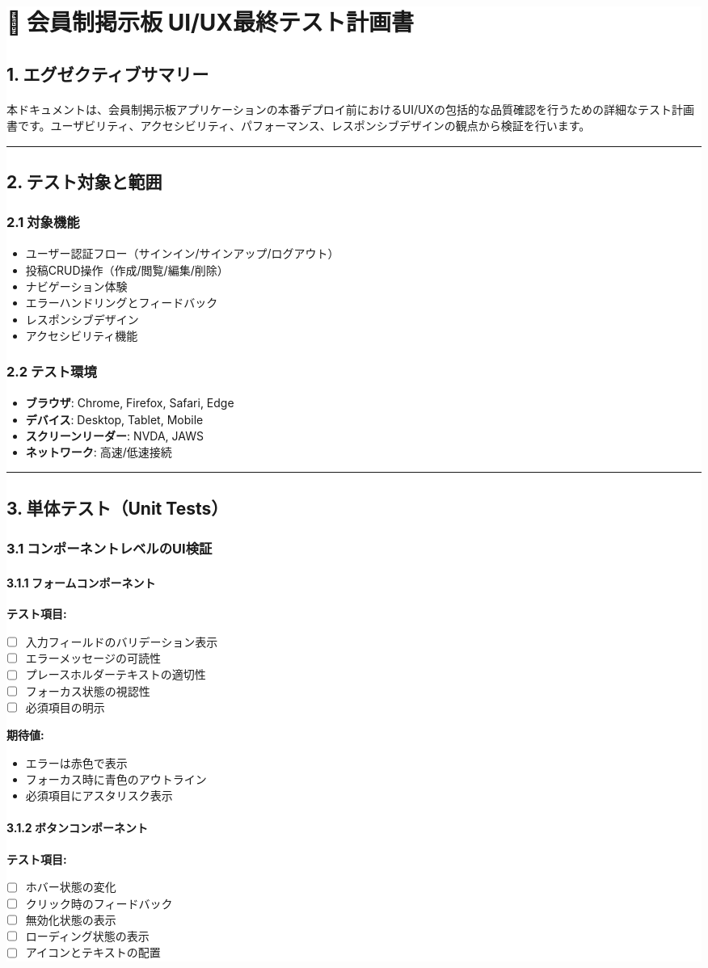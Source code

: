 # 🎨 会員制掲示板 UI/UX最終テスト計画書

## 1. エグゼクティブサマリー

本ドキュメントは、会員制掲示板アプリケーションの本番デプロイ前におけるUI/UXの包括的な品質確認を行うための詳細なテスト計画書です。ユーザビリティ、アクセシビリティ、パフォーマンス、レスポンシブデザインの観点から検証を行います。

---

## 2. テスト対象と範囲

### 2.1 対象機能
- ユーザー認証フロー（サインイン/サインアップ/ログアウト）
- 投稿CRUD操作（作成/閲覧/編集/削除）
- ナビゲーション体験
- エラーハンドリングとフィードバック
- レスポンシブデザイン
- アクセシビリティ機能

### 2.2 テスト環境
- **ブラウザ**: Chrome, Firefox, Safari, Edge
- **デバイス**: Desktop, Tablet, Mobile
- **スクリーンリーダー**: NVDA, JAWS
- **ネットワーク**: 高速/低速接続

---

## 3. 単体テスト（Unit Tests）

### 3.1 コンポーネントレベルのUI検証

#### 3.1.1 フォームコンポーネント
**テスト項目:**
- [ ] 入力フィールドのバリデーション表示
- [ ] エラーメッセージの可読性
- [ ] プレースホルダーテキストの適切性
- [ ] フォーカス状態の視認性
- [ ] 必須項目の明示

**期待値:**
- エラーは赤色で表示
- フォーカス時に青色のアウトライン
- 必須項目にアスタリスク表示

#### 3.1.2 ボタンコンポーネント
**テスト項目:**
- [ ] ホバー状態の変化
- [ ] クリック時のフィードバック
- [ ] 無効化状態の表示
- [ ] ローディング状態の表示
- [ ] アイコンとテキストの配置
